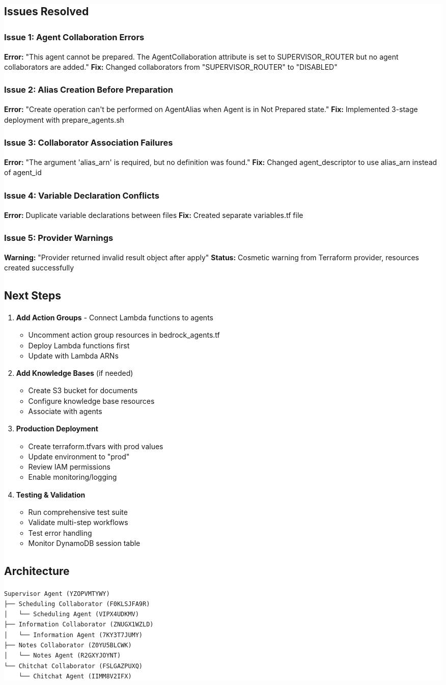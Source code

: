 ## Issues Resolved

### Issue 1: Agent Collaboration Errors
**Error:** "This agent cannot be prepared. The AgentCollaboration attribute is set to SUPERVISOR_ROUTER but no agent collaborators are added."
**Fix:** Changed collaborators from "SUPERVISOR_ROUTER" to "DISABLED"

### Issue 2: Alias Creation Before Preparation
**Error:** "Create operation can't be performed on AgentAlias when Agent is in Not Prepared state."
**Fix:** Implemented 3-stage deployment with prepare_agents.sh

### Issue 3: Collaborator Association Failures
**Error:** "The argument 'alias_arn' is required, but no definition was found."
**Fix:** Changed agent_descriptor to use alias_arn instead of agent_id

### Issue 4: Variable Declaration Conflicts
**Error:** Duplicate variable declarations between files
**Fix:** Created separate variables.tf file

### Issue 5: Provider Warnings
**Warning:** "Provider returned invalid result object after apply"
**Status:** Cosmetic warning from Terraform provider, resources created successfully

## Next Steps

1. **Add Action Groups** - Connect Lambda functions to agents
   - Uncomment action group resources in bedrock_agents.tf
   - Deploy Lambda functions first
   - Update with Lambda ARNs

2. **Add Knowledge Bases** (if needed)
   - Create S3 bucket for documents
   - Configure knowledge base resources
   - Associate with agents

3. **Production Deployment**
   - Create terraform.tfvars with prod values
   - Update environment to "prod"
   - Review IAM permissions
   - Enable monitoring/logging

4. **Testing & Validation**
   - Run comprehensive test suite
   - Validate multi-step workflows
   - Test error handling
   - Monitor DynamoDB session table

## Architecture

```
Supervisor Agent (YZOPVMTYWY)
├── Scheduling Collaborator (F0KLSJFA9R)
│   └── Scheduling Agent (VIPX4UDKMV)
├── Information Collaborator (ZNUGX1WZLD)
│   └── Information Agent (7KY3T7JUMY)
├── Notes Collaborator (Z0YU5BLCWK)
│   └── Notes Agent (R2GXYJOYNT)
└── Chitchat Collaborator (FSLGAZPUXQ)
    └── Chitchat Agent (IIMM8V2IFX)
```
